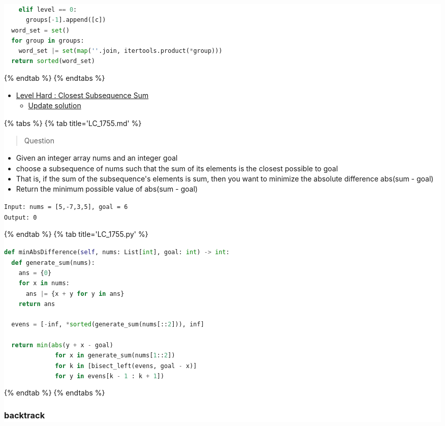 ```py
    elif level == 0:
      groups[-1].append([c])
  word_set = set()
  for group in groups:
    word_set |= set(map(''.join, itertools.product(*group)))
  return sorted(word_set)
```

{% endtab %}
{% endtabs %}

* [Level Hard : Closest Subsequence Sum](https://leetcode.com/problems/closest-subsequence-sum)
  * [Update solution](https://github.com/seanhwangg/algorithm/edit/main/method/divide-concur/recursion/LC_1755.md)

{% tabs %}
{% tab title='LC_1755.md' %}

> Question

* Given an integer array nums and an integer goal
* choose a subsequence of nums such that the sum of its elements is the closest possible to goal
* That is, if the sum of the subsequence's elements is sum, then you want to minimize the absolute difference abs(sum - goal)
* Return the minimum possible value of abs(sum - goal)

```txt
Input: nums = [5,-7,3,5], goal = 6
Output: 0
```

{% endtab %}
{% tab title='LC_1755.py' %}

```py
def minAbsDifference(self, nums: List[int], goal: int) -> int:
  def generate_sum(nums):
    ans = {0}
    for x in nums:
      ans |= {x + y for y in ans}
    return ans

  evens = [-inf, *sorted(generate_sum(nums[::2])), inf]

  return min(abs(y + x - goal)
              for x in generate_sum(nums[1::2])
              for k in [bisect_left(evens, goal - x)]
              for y in evens[k - 1 : k + 1])
```

{% endtab %}
{% endtabs %}

### backtrack


[//]: # (BJ_1179)